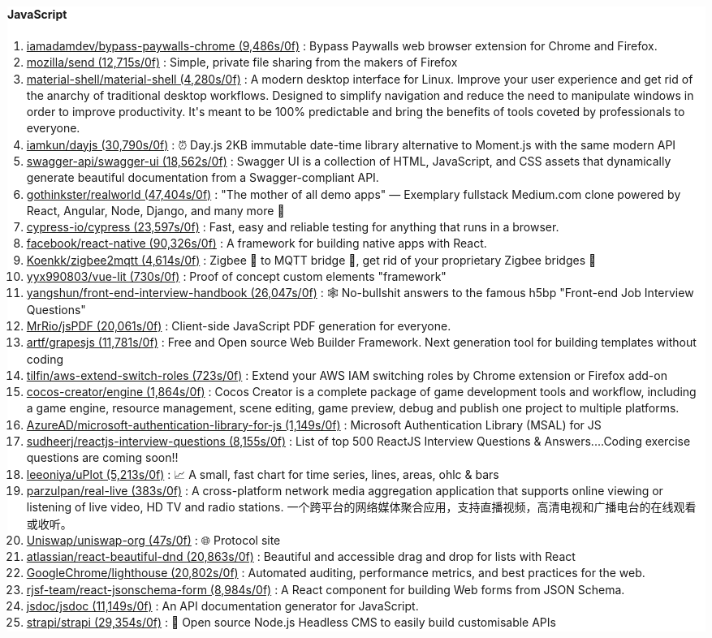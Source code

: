#### JavaScript
1. [iamadamdev/bypass-paywalls-chrome (9,486s/0f)](https://github.com/iamadamdev/bypass-paywalls-chrome) : Bypass Paywalls web browser extension for Chrome and Firefox.
2. [mozilla/send (12,715s/0f)](https://github.com/mozilla/send) : Simple, private file sharing from the makers of Firefox
3. [material-shell/material-shell (4,280s/0f)](https://github.com/material-shell/material-shell) : A modern desktop interface for Linux. Improve your user experience and get rid of the anarchy of traditional desktop workflows. Designed to simplify navigation and reduce the need to manipulate windows in order to improve productivity. It's meant to be 100% predictable and bring the benefits of tools coveted by professionals to everyone.
4. [iamkun/dayjs (30,790s/0f)](https://github.com/iamkun/dayjs) : ⏰ Day.js 2KB immutable date-time library alternative to Moment.js with the same modern API
5. [swagger-api/swagger-ui (18,562s/0f)](https://github.com/swagger-api/swagger-ui) : Swagger UI is a collection of HTML, JavaScript, and CSS assets that dynamically generate beautiful documentation from a Swagger-compliant API.
6. [gothinkster/realworld (47,404s/0f)](https://github.com/gothinkster/realworld) : "The mother of all demo apps" — Exemplary fullstack Medium.com clone powered by React, Angular, Node, Django, and many more 🏅
7. [cypress-io/cypress (23,597s/0f)](https://github.com/cypress-io/cypress) : Fast, easy and reliable testing for anything that runs in a browser.
8. [facebook/react-native (90,326s/0f)](https://github.com/facebook/react-native) : A framework for building native apps with React.
9. [Koenkk/zigbee2mqtt (4,614s/0f)](https://github.com/Koenkk/zigbee2mqtt) : Zigbee 🐝 to MQTT bridge 🌉, get rid of your proprietary Zigbee bridges 🔨
10. [yyx990803/vue-lit (730s/0f)](https://github.com/yyx990803/vue-lit) : Proof of concept custom elements "framework"
11. [yangshun/front-end-interview-handbook (26,047s/0f)](https://github.com/yangshun/front-end-interview-handbook) : 🕸 No-bullshit answers to the famous h5bp "Front-end Job Interview Questions"
12. [MrRio/jsPDF (20,061s/0f)](https://github.com/MrRio/jsPDF) : Client-side JavaScript PDF generation for everyone.
13. [artf/grapesjs (11,781s/0f)](https://github.com/artf/grapesjs) : Free and Open source Web Builder Framework. Next generation tool for building templates without coding
14. [tilfin/aws-extend-switch-roles (723s/0f)](https://github.com/tilfin/aws-extend-switch-roles) : Extend your AWS IAM switching roles by Chrome extension or Firefox add-on
15. [cocos-creator/engine (1,864s/0f)](https://github.com/cocos-creator/engine) : Cocos Creator is a complete package of game development tools and workflow, including a game engine, resource management, scene editing, game preview, debug and publish one project to multiple platforms.
16. [AzureAD/microsoft-authentication-library-for-js (1,149s/0f)](https://github.com/AzureAD/microsoft-authentication-library-for-js) : Microsoft Authentication Library (MSAL) for JS
17. [sudheerj/reactjs-interview-questions (8,155s/0f)](https://github.com/sudheerj/reactjs-interview-questions) : List of top 500 ReactJS Interview Questions & Answers....Coding exercise questions are coming soon!!
18. [leeoniya/uPlot (5,213s/0f)](https://github.com/leeoniya/uPlot) : 📈 A small, fast chart for time series, lines, areas, ohlc & bars
19. [parzulpan/real-live (383s/0f)](https://github.com/parzulpan/real-live) : A cross-platform network media aggregation application that supports online viewing or listening of live video, HD TV and radio stations. 一个跨平台的网络媒体聚合应用，支持直播视频，高清电视和广播电台的在线观看或收听。
20. [Uniswap/uniswap-org (47s/0f)](https://github.com/Uniswap/uniswap-org) : 🌐 Protocol site
21. [atlassian/react-beautiful-dnd (20,863s/0f)](https://github.com/atlassian/react-beautiful-dnd) : Beautiful and accessible drag and drop for lists with React
22. [GoogleChrome/lighthouse (20,802s/0f)](https://github.com/GoogleChrome/lighthouse) : Automated auditing, performance metrics, and best practices for the web.
23. [rjsf-team/react-jsonschema-form (8,984s/0f)](https://github.com/rjsf-team/react-jsonschema-form) : A React component for building Web forms from JSON Schema.
24. [jsdoc/jsdoc (11,149s/0f)](https://github.com/jsdoc/jsdoc) : An API documentation generator for JavaScript.
25. [strapi/strapi (29,354s/0f)](https://github.com/strapi/strapi) : 🚀 Open source Node.js Headless CMS to easily build customisable APIs
